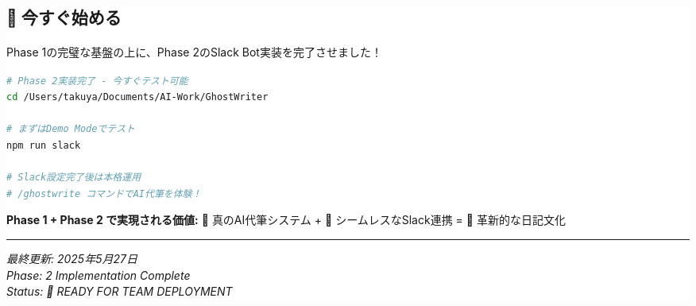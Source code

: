 ## 🚀 **今すぐ始める**

Phase 1の完璧な基盤の上に、Phase 2のSlack Bot実装を完了させました！

```bash
# Phase 2実装完了 - 今すぐテスト可能
cd /Users/takuya/Documents/AI-Work/GhostWriter

# まずはDemo Modeでテスト
npm run slack

# Slack設定完了後は本格運用
# /ghostwrite コマンドでAI代筆を体験！
```

**Phase 1 + Phase 2 で実現される価値:**
🤖 真のAI代筆システム + 🔗 シームレスなSlack連携 = 💎 革新的な日記文化

---

*最終更新: 2025年5月27日*  
*Phase: 2 Implementation Complete*  
*Status: 🚀 READY FOR TEAM DEPLOYMENT*
